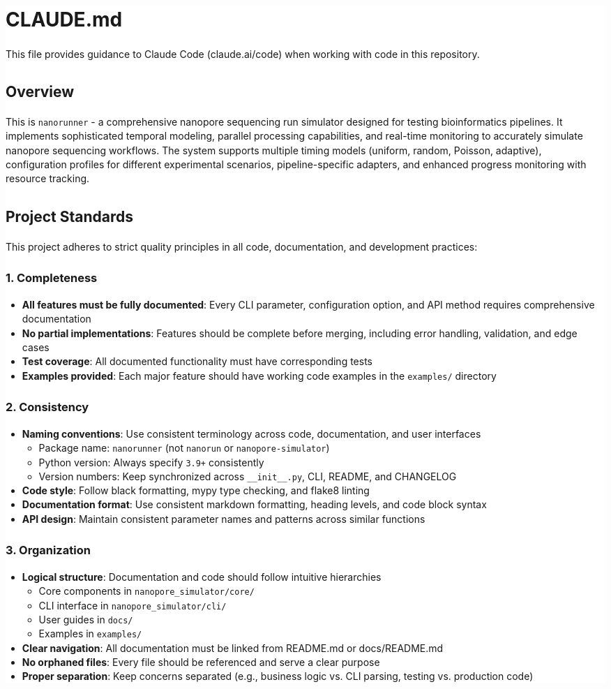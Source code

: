# CLAUDE.md

This file provides guidance to Claude Code (claude.ai/code) when working with code in this repository.

## Overview

This is `nanorunner` - a comprehensive nanopore sequencing run simulator designed for testing bioinformatics pipelines. It implements sophisticated temporal modeling, parallel processing capabilities, and real-time monitoring to accurately simulate nanopore sequencing workflows. The system supports multiple timing models (uniform, random, Poisson, adaptive), configuration profiles for different experimental scenarios, pipeline-specific adapters, and enhanced progress monitoring with resource tracking.

## Project Standards

This project adheres to strict quality principles in all code, documentation, and development practices:

### 1. Completeness
- **All features must be fully documented**: Every CLI parameter, configuration option, and API method requires comprehensive documentation
- **No partial implementations**: Features should be complete before merging, including error handling, validation, and edge cases
- **Test coverage**: All documented functionality must have corresponding tests
- **Examples provided**: Each major feature should have working code examples in the `examples/` directory

### 2. Consistency
- **Naming conventions**: Use consistent terminology across code, documentation, and user interfaces
  - Package name: `nanorunner` (not `nanorun` or `nanopore-simulator`)
  - Python version: Always specify `3.9+` consistently
  - Version numbers: Keep synchronized across `__init__.py`, CLI, README, and CHANGELOG
- **Code style**: Follow black formatting, mypy type checking, and flake8 linting
- **Documentation format**: Use consistent markdown formatting, heading levels, and code block syntax
- **API design**: Maintain consistent parameter names and patterns across similar functions

### 3. Organization
- **Logical structure**: Documentation and code should follow intuitive hierarchies
  - Core components in `nanopore_simulator/core/`
  - CLI interface in `nanopore_simulator/cli/`
  - User guides in `docs/`
  - Examples in `examples/`
- **Clear navigation**: All documentation must be linked from README.md or docs/README.md
- **No orphaned files**: Every file should be referenced and serve a clear purpose
- **Proper separation**: Keep concerns separated (e.g., business logic vs. CLI parsing, testing vs. production code)
